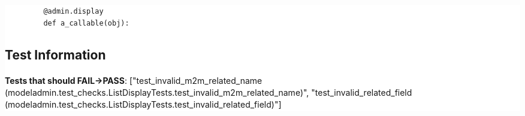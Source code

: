 ```diff
         @admin.display
         def a_callable(obj):

```

## Test Information

**Tests that should FAIL→PASS**: ["test_invalid_m2m_related_name (modeladmin.test_checks.ListDisplayTests.test_invalid_m2m_related_name)", "test_invalid_related_field (modeladmin.test_checks.ListDisplayTests.test_invalid_related_field)"]
